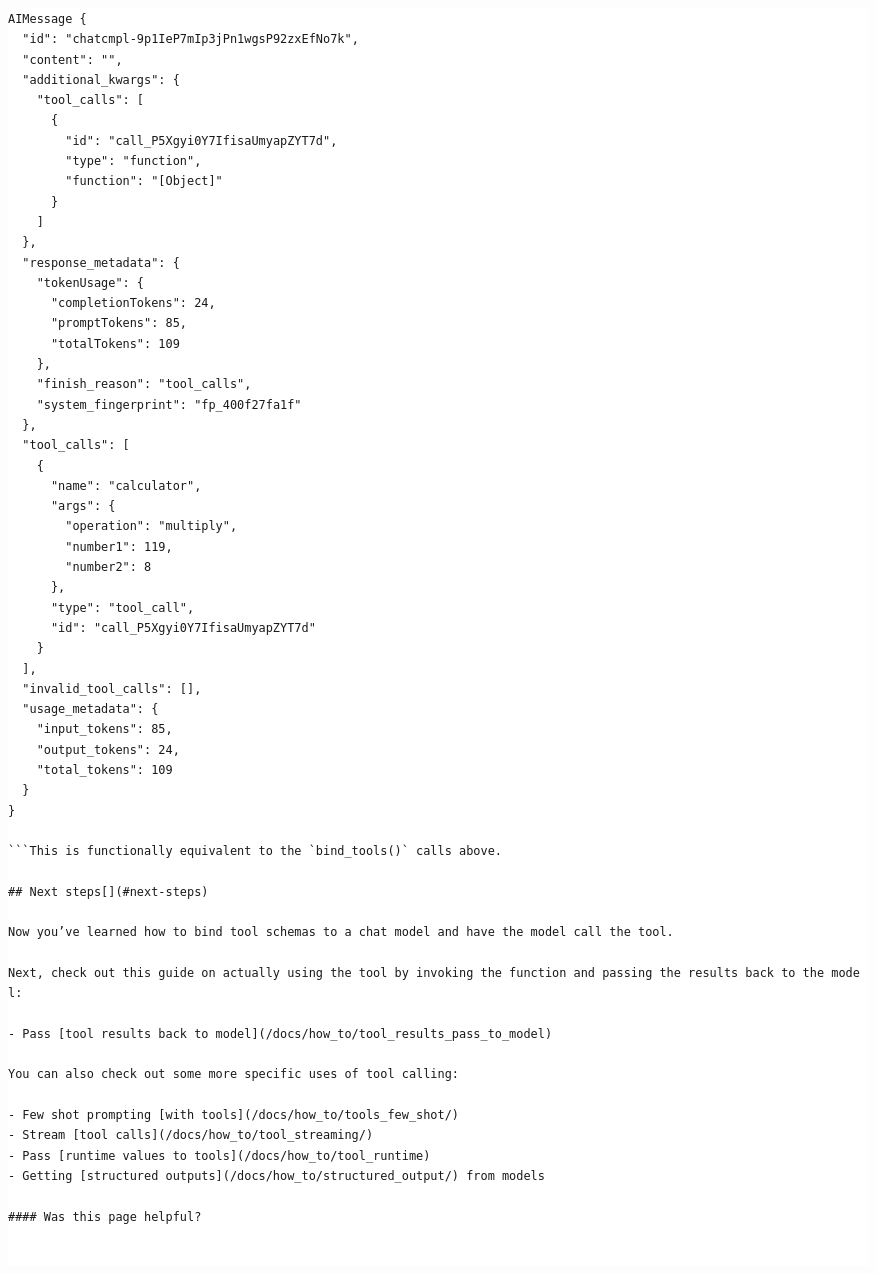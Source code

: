 ```text
AIMessage {
  "id": "chatcmpl-9p1IeP7mIp3jPn1wgsP92zxEfNo7k",
  "content": "",
  "additional_kwargs": {
    "tool_calls": [
      {
        "id": "call_P5Xgyi0Y7IfisaUmyapZYT7d",
        "type": "function",
        "function": "[Object]"
      }
    ]
  },
  "response_metadata": {
    "tokenUsage": {
      "completionTokens": 24,
      "promptTokens": 85,
      "totalTokens": 109
    },
    "finish_reason": "tool_calls",
    "system_fingerprint": "fp_400f27fa1f"
  },
  "tool_calls": [
    {
      "name": "calculator",
      "args": {
        "operation": "multiply",
        "number1": 119,
        "number2": 8
      },
      "type": "tool_call",
      "id": "call_P5Xgyi0Y7IfisaUmyapZYT7d"
    }
  ],
  "invalid_tool_calls": [],
  "usage_metadata": {
    "input_tokens": 85,
    "output_tokens": 24,
    "total_tokens": 109
  }
}

```This is functionally equivalent to the `bind_tools()` calls above.

## Next steps[​](#next-steps)

Now you’ve learned how to bind tool schemas to a chat model and have the model call the tool.

Next, check out this guide on actually using the tool by invoking the function and passing the results back to the model:

- Pass [tool results back to model](/docs/how_to/tool_results_pass_to_model)

You can also check out some more specific uses of tool calling:

- Few shot prompting [with tools](/docs/how_to/tools_few_shot/)
- Stream [tool calls](/docs/how_to/tool_streaming/)
- Pass [runtime values to tools](/docs/how_to/tool_runtime)
- Getting [structured outputs](/docs/how_to/structured_output/) from models

#### Was this page helpful?



```
